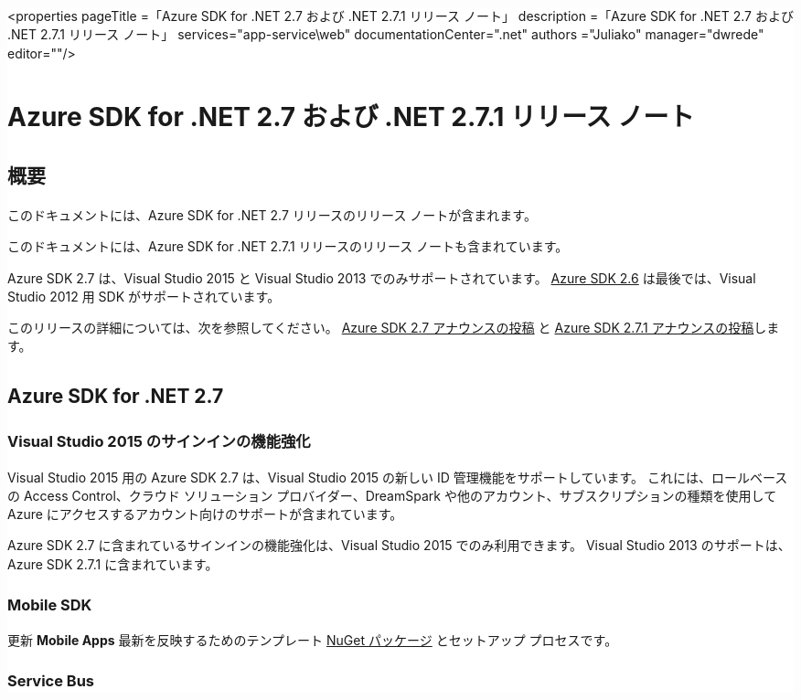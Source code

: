 <properties 
   pageTitle =「Azure SDK for .NET 2.7 および .NET 2.7.1 リリース ノート」 
   description =「Azure SDK for .NET 2.7 および .NET 2.7.1 リリース ノート」 
   services="app-service\web" 
   documentationCenter=".net" 
   authors ="Juliako" 
   manager="dwrede" 
   editor=""/>

<tags
   ms.service="app service"
   ms.devlang="multiple"
   ms.topic="article"
   ms.tgt_pltfrm="na"
   ms.workload="integration" 
   ms.date="11/18/2015"
   ms.author="juliako"/>


# Azure SDK for .NET 2.7 および .NET 2.7.1 リリース ノート

## 概要

このドキュメントには、Azure SDK for .NET 2.7 リリースのリリース ノートが含まれます。

このドキュメントには、Azure SDK for .NET 2.7.1 リリースのリリース ノートも含まれています。

Azure SDK 2.7 は、Visual Studio 2015 と Visual Studio 2013 でのみサポートされています。 [Azure SDK 2.6](http://azure.microsoft.com/downloads/) は最後では、Visual Studio 2012 用 SDK がサポートされています。

このリリースの詳細については、次を参照してください。 [Azure SDK 2.7 アナウンスの投稿](https://azure.microsoft.com/blog/2015/07/20/announcing-the-azure-sdk-2-7-for-net/) と [Azure SDK 2.7.1 アナウンスの投稿](http://go.microsoft.com/fwlink/?LinkId=623850)します。

## Azure SDK for .NET 2.7

### Visual Studio 2015 のサインインの機能強化

Visual Studio 2015 用の Azure SDK 2.7 は、Visual Studio 2015 の新しい ID 管理機能をサポートしています。 これには、ロールベースの Access Control、クラウド ソリューション プロバイダー、DreamSpark や他のアカウント、サブスクリプションの種類を使用して Azure にアクセスするアカウント向けのサポートが含まれています。

Azure SDK 2.7 に含まれているサインインの機能強化は、Visual Studio 2015 でのみ利用できます。 Visual Studio 2013 のサポートは、Azure SDK 2.7.1 に含まれています。


### Mobile SDK

更新 **Mobile Apps** 最新を反映するためのテンプレート [NuGet パッケージ](https://www.nuget.org/packages/Microsoft.Azure.Mobile.Server/) とセットアップ プロセスです。

### Service Bus
